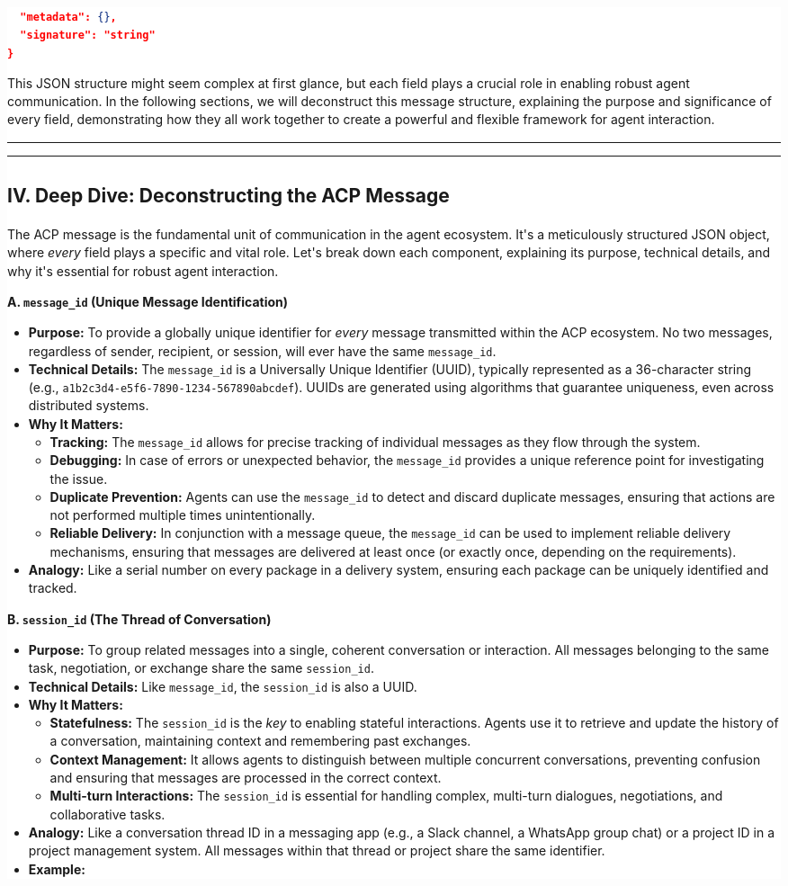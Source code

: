 ```json
  "metadata": {},
  "signature": "string"
}
```

This JSON structure might seem complex at first glance, but each field plays a crucial role in enabling robust agent communication. In the following sections, we will deconstruct this message structure, explaining the purpose and significance of every field, demonstrating how they all work together to create a powerful and flexible framework for agent interaction.

---
---

## IV. Deep Dive: Deconstructing the ACP Message

The ACP message is the fundamental unit of communication in the agent ecosystem.  It's a meticulously structured JSON object, where *every* field plays a specific and vital role.  Let's break down each component, explaining its purpose, technical details, and why it's essential for robust agent interaction.

**A. `message_id` (Unique Message Identification)**

*   **Purpose:** To provide a globally unique identifier for *every* message transmitted within the ACP ecosystem.  No two messages, regardless of sender, recipient, or session, will ever have the same `message_id`.
*   **Technical Details:** The `message_id` is a Universally Unique Identifier (UUID), typically represented as a 36-character string (e.g., `a1b2c3d4-e5f6-7890-1234-567890abcdef`). UUIDs are generated using algorithms that guarantee uniqueness, even across distributed systems.
*   **Why It Matters:**
    *   **Tracking:**  The `message_id` allows for precise tracking of individual messages as they flow through the system.
    *   **Debugging:**  In case of errors or unexpected behavior, the `message_id` provides a unique reference point for investigating the issue.
    *   **Duplicate Prevention:**  Agents can use the `message_id` to detect and discard duplicate messages, ensuring that actions are not performed multiple times unintentionally.
    *   **Reliable Delivery:**  In conjunction with a message queue, the `message_id` can be used to implement reliable delivery mechanisms, ensuring that messages are delivered at least once (or exactly once, depending on the requirements).
*   **Analogy:** Like a serial number on every package in a delivery system, ensuring each package can be uniquely identified and tracked.

**B. `session_id` (The Thread of Conversation)**

*   **Purpose:** To group related messages into a single, coherent conversation or interaction.  All messages belonging to the same task, negotiation, or exchange share the same `session_id`.
*   **Technical Details:**  Like `message_id`, the `session_id` is also a UUID.
*   **Why It Matters:**
    *   **Statefulness:**  The `session_id` is the *key* to enabling stateful interactions. Agents use it to retrieve and update the history of a conversation, maintaining context and remembering past exchanges.
    *   **Context Management:**  It allows agents to distinguish between multiple concurrent conversations, preventing confusion and ensuring that messages are processed in the correct context.
    *   **Multi-turn Interactions:** The `session_id` is essential for handling complex, multi-turn dialogues, negotiations, and collaborative tasks.
*   **Analogy:**  Like a conversation thread ID in a messaging app (e.g., a Slack channel, a WhatsApp group chat) or a project ID in a project management system.  All messages within that thread or project share the same identifier.
*   **Example:**
